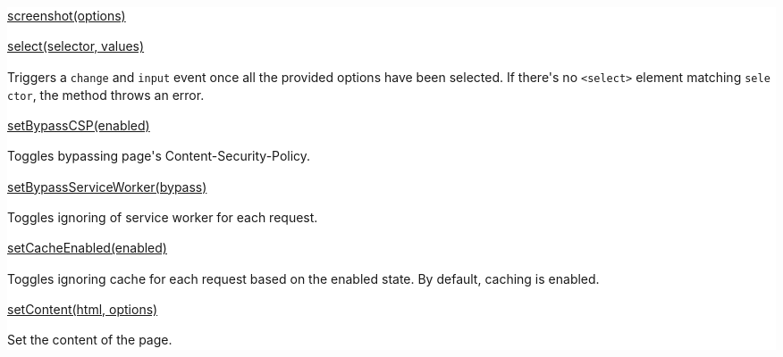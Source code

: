 [screenshot(options)](./puppeteer.page.screenshot_1.md)

</td><td>

</td><td>

</td></tr>
<tr><td>

[select(selector, values)](./puppeteer.page.select.md)

</td><td>

</td><td>

Triggers a `change` and `input` event once all the provided options have been selected. If there's no `<select>` element matching `selector`, the method throws an error.

</td></tr>
<tr><td>

[setBypassCSP(enabled)](./puppeteer.page.setbypasscsp.md)

</td><td>

</td><td>

Toggles bypassing page's Content-Security-Policy.

</td></tr>
<tr><td>

[setBypassServiceWorker(bypass)](./puppeteer.page.setbypassserviceworker.md)

</td><td>

</td><td>

Toggles ignoring of service worker for each request.

</td></tr>
<tr><td>

[setCacheEnabled(enabled)](./puppeteer.page.setcacheenabled.md)

</td><td>

</td><td>

Toggles ignoring cache for each request based on the enabled state. By default, caching is enabled.

</td></tr>
<tr><td>

[setContent(html, options)](./puppeteer.page.setcontent.md)

</td><td>

</td><td>

Set the content of the page.

</td></tr>
<tr><td>
